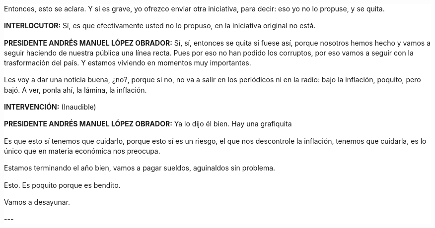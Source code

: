 Entonces, esto se aclara. Y si es grave, yo ofrezco enviar otra iniciativa,
para decir: eso yo no lo propuse, y se quita.

**INTERLOCUTOR:** Sí, es que efectivamente usted no lo propuso, en la
iniciativa original no está.

**PRESIDENTE ANDRÉS MANUEL LÓPEZ OBRADOR:** Sí, sí, entonces se quita si fuese
así, porque nosotros hemos hecho y vamos a seguir haciendo de nuestra pública
una línea recta. Pues por eso no han podido los corruptos, por eso vamos a
seguir con la trasformación del país. Y estamos viviendo en momentos muy
importantes.

Les voy a dar una noticia buena, ¿no?, porque si no, no va a salir en los
periódicos ni en la radio: bajo la inflación, poquito, pero bajó. A ver, ponla
ahí, la lámina, la inflación.

**INTERVENCIÓN:** (Inaudible)

**PRESIDENTE ANDRÉS MANUEL LÓPEZ OBRADOR:** Ya lo dijo él bien. Hay una
grafiquita

Es que esto sí tenemos que cuidarlo, porque esto sí es un riesgo, el que nos
descontrole la inflación, tenemos que cuidarla, es lo único que en materia
económica nos preocupa.

Estamos terminando el año bien, vamos a pagar sueldos, aguinaldos sin
problema.

Esto. Es poquito porque es bendito.

Vamos a desayunar.

\---

